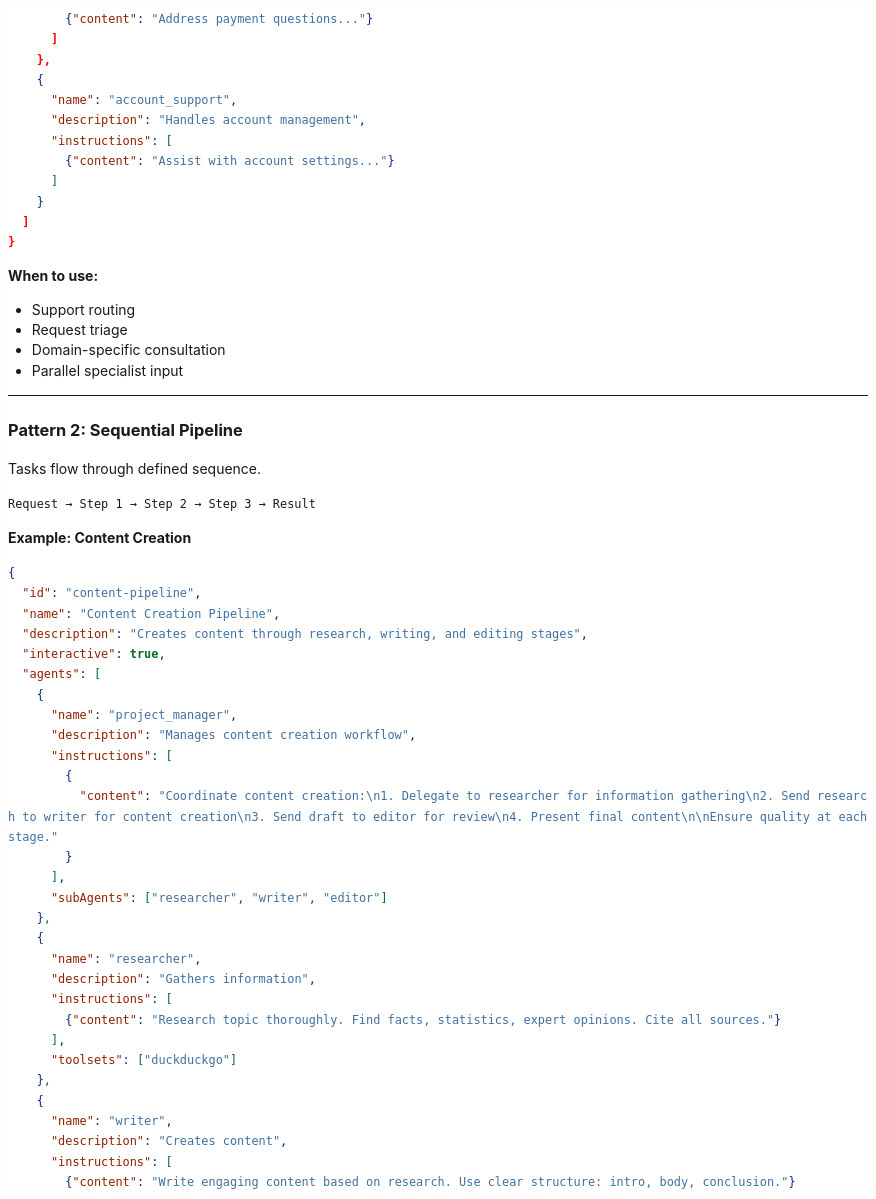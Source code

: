 ```json
        {"content": "Address payment questions..."}
      ]
    },
    {
      "name": "account_support",
      "description": "Handles account management",
      "instructions": [
        {"content": "Assist with account settings..."}
      ]
    }
  ]
}
```

**When to use:**
- Support routing
- Request triage
- Domain-specific consultation
- Parallel specialist input

---

### Pattern 2: Sequential Pipeline

Tasks flow through defined sequence.

```
Request → Step 1 → Step 2 → Step 3 → Result
```

**Example: Content Creation**

```json
{
  "id": "content-pipeline",
  "name": "Content Creation Pipeline",
  "description": "Creates content through research, writing, and editing stages",
  "interactive": true,
  "agents": [
    {
      "name": "project_manager",
      "description": "Manages content creation workflow",
      "instructions": [
        {
          "content": "Coordinate content creation:\n1. Delegate to researcher for information gathering\n2. Send research to writer for content creation\n3. Send draft to editor for review\n4. Present final content\n\nEnsure quality at each stage."
        }
      ],
      "subAgents": ["researcher", "writer", "editor"]
    },
    {
      "name": "researcher",
      "description": "Gathers information",
      "instructions": [
        {"content": "Research topic thoroughly. Find facts, statistics, expert opinions. Cite all sources."}
      ],
      "toolsets": ["duckduckgo"]
    },
    {
      "name": "writer",
      "description": "Creates content",
      "instructions": [
        {"content": "Write engaging content based on research. Use clear structure: intro, body, conclusion."}
```